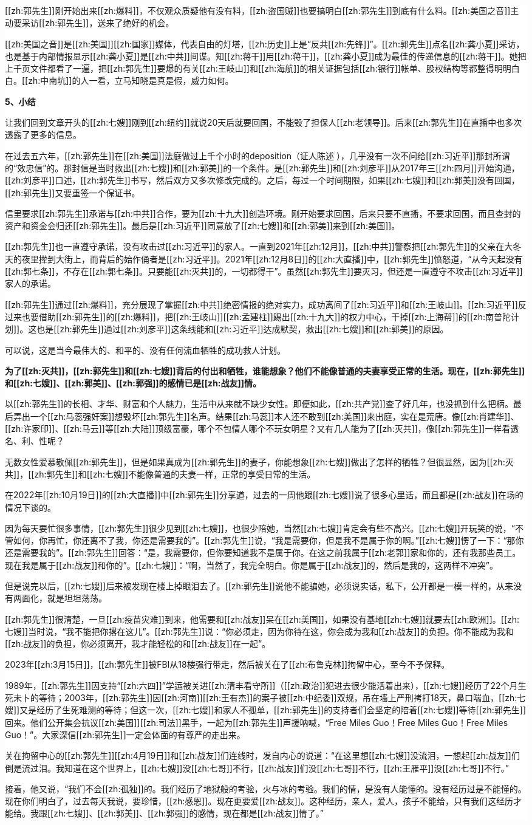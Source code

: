[[zh:郭先生]]刚开始出来[[zh:爆料]]，不仅观众质疑他有没有料，[[zh:盗国贼]]也要搞明白[[zh:郭先生]]到底有什么料。[[zh:美国之音]]主动要采访[[zh:郭先生]]，送来了绝好的机会。

[[zh:美国之音]]是[[zh:美国]][[zh:国家]]媒体，代表自由的灯塔，[[zh:历史]]上是“反共[[zh:先锋]]”。[[zh:郭先生]]点名[[zh:龚小夏]]采访，也是基于内部情报显示[[zh:龚小夏]]是[[zh:中共]]间谍。知[[zh:蒋干]]用[[zh:蒋干]]，[[zh:龚小夏]]成为最佳的传递信息的[[zh:蒋干]]。她把上千页文件都看了一遍，把[[zh:郭先生]]要爆的有关[[zh:王岐山]]和[[zh:海航]]的相关证据包括[[zh:银行]]帐单、股权结构等都整得明明白白。[[zh:中南坑]]的人一看，立马知晓是真是假，威力如何。

**5、小结**

让我们回到文章开头的[[zh:七嫂]]刚到[[zh:纽约]]就说20天后就要回国，不能毁了担保人[[zh:老领导]]。后来[[zh:郭先生]]在直播中也多次透露了更多的信息。

在过去五六年，[[zh:郭先生]]在[[zh:美国]]法庭做过上千个小时的deposition（证人陈述 ），几乎没有一次不问给[[zh:习近平]]那封所谓的“效忠信”的。那封信是当时救出[[zh:七嫂]]和[[zh:郭美]]的一个条件。是[[zh:郭先生]]和[[zh:刘彦平]]从2017年三[[zh:四月]]开始沟通，[[zh:刘彦平]]口述，[[zh:郭先生]]书写，然后双方又多次修改完成的。之后，每过一个时间期限，如果[[zh:七嫂]]和[[zh:郭美]]没有回国，[[zh:郭先生]]又要重签一个保证书。

信里要求[[zh:郭先生]]承诺与[[zh:中共]]合作，要为[[zh:十九大]]创造环境。刚开始要求回国，后来只要不直播，不要求回国，而且查封的资产和资金会归还[[zh:郭先生]]。最后是[[zh:习近平]]同意放了[[zh:七嫂]]和[[zh:郭美]]来到[[zh:美国]]。

[[zh:郭先生]]也一直遵守承诺，没有攻击过[[zh:习近平]]的家人。一直到2021年[[zh:12月]]，[[zh:中共]]警察把[[zh:郭先生]]的父亲在大冬天的夜里撵到大街上，而背后的始作俑者是[[zh:习近平]]。2021年[[zh:12月8日]]的[[zh:大直播]]中，[[zh:郭先生]]愤怒道，“从今天起没有[[zh:郭七条]]，不存在[[zh:郭七条]]。只要能[[zh:灭共]]的，一切都得干”。虽然[[zh:郭先生]]要灭习，但还是一直遵守不攻击[[zh:习近平]]家人的承诺。

[[zh:郭先生]]通过[[zh:爆料]]，充分展现了掌握[[zh:中共]]绝密情报的绝对实力，成功离间了[[zh:习近平]]和[[zh:王岐山]]。[[zh:习近平]]反过来也要借助[[zh:郭先生]]的[[zh:爆料]]，把[[zh:王岐山]][[zh:孟建柱]]踢出[[zh:十九大]]的权力中心，干掉[[zh:上海帮]]的[[zh:南普陀计划]]。这也是[[zh:郭先生]]通过[[zh:刘彦平]]这条线能和[[zh:习近平]]达成默契，救出[[zh:七嫂]]和[[zh:郭美]]的原因。

可以说，这是当今最伟大的、和平的、没有任何流血牺牲的成功救人计划。

**为了[[zh:灭共]]，[[zh:郭先生]]和[[zh:七嫂]]背后的付出和牺牲，谁能想象？他们不能像普通的夫妻享受正常的生活。现在，[[zh:郭先生]]和[[zh:七嫂]]、[[zh:郭美]]、[[zh:郭强]]的感情已是[[zh:战友]]情。**

以[[zh:郭先生]]的长相、才华、财富和个人魅力，生活中从来就不缺少女性。即便如此，[[zh:共产党]]查了好几年，也没抓到什么把柄。最后弄出一个[[zh:马蕊强奸案]]想毁坏[[zh:郭先生]]名声。结果[[zh:马蕊]]本人还不敢到[[zh:美国]]来出庭，实在是荒唐。像[[zh:肖建华]]、[[zh:许家印]]、[[zh:马云]]等[[zh:大陆]]顶级富豪，哪个不包情人哪个不玩女明星？又有几人能为了[[zh:灭共]]，像[[zh:郭先生]]一样看透名、利、性呢？

无数女性爱慕敬佩[[zh:郭先生]]，但是如果真成为[[zh:郭先生]]的妻子，你能想象[[zh:七嫂]]做出了怎样的牺牲？但很显然，因为[[zh:灭共]]，[[zh:郭先生]]和[[zh:七嫂]]不能像普通的夫妻一样，正常的享受日常的生活。

在2022年[[zh:10月19日]]的[[zh:大直播]]中[[zh:郭先生]]分享道，过去的一周他跟[[zh:七嫂]]说了很多心里话，而且都是[[zh:战友]]在场的情况下谈的。

因为每天要忙很多事情，[[zh:郭先生]]很少见到[[zh:七嫂]]，也很少陪她，当然[[zh:七嫂]]肯定会有些不高兴。[[zh:七嫂]]开玩笑的说，“不管如何，你再忙，你还离不了我，你还是需要我的”。[[zh:郭先生]]说，“我是需要你，但是我不是属于你的啊。”[[zh:七嫂]]愣了一下：“那你还是需要我的”。[[zh:郭先生]]回答：“是，我需要你，但你要知道我不是属于你。在这之前我属于[[zh:老郭]]家和你的，还有我那些员工。现在我是属于[[zh:战友]]和你的”。[[zh:七嫂]]：“啊，当然了，我完全明白。你是属于[[zh:战友]]的，然后是我的，这两样不冲突”。

但是说完以后，[[zh:七嫂]]后来被发现在楼上掉眼泪去了。[[zh:郭先生]]说他不能骗她，必须说实话，私下，公开都是一模一样的，从来没有两面化，就是坦坦荡荡。

[[zh:郭先生]]很清楚，一旦[[zh:疫苗灾难]]到来，他需要和[[zh:战友]]呆在[[zh:美国]]，如果没有基地[[zh:七嫂]]就要去[[zh:欧洲]]。[[zh:七嫂]]当时说，“我不能把你撂在这儿”。[[zh:郭先生]]说：“你必须走，因为你待在这，你会成为我和[[zh:战友]]的负担。你不能成为我和[[zh:战友]]的负担，你必须离开，我才能轻松的和[[zh:战友]]在一起”。

2023年[[zh:3月15日]]，[[zh:郭先生]]被FBI从18楼强行带走，然后被关在了[[zh:布鲁克林]]拘留中心，至今不予保释。

1989年，[[zh:郭先生]]因支持“[[zh:六四]]”学运被关进[[zh:清丰看守所]]（[[zh:政治]]犯进去很少能活着出来），[[zh:七嫂]]经历了22个月生死未卜的等待；2003年，[[zh:郭先生]]因[[zh:河南]][[zh:王有杰]]的案子被[[zh:中纪委]]双规，吊在墙上严刑拷打18天，鼻口喘血，[[zh:七嫂]]又是经历了生死难测的等待；但这一次，[[zh:七嫂]]和家人不孤单，[[zh:郭先生]]的支持者们会坚定的陪着[[zh:七嫂]]等待[[zh:郭先生]]回来。他们公开集会抗议[[zh:美国]][[zh:司法]]黑手，一起为[[zh:郭先生]]声援呐喊，“Free Miles Guo！Free Miles Guo！Free Miles Guo！”。大家深信[[zh:郭先生]]一定会体面的有尊严的走出来。

关在拘留中心的[[zh:郭先生]][[zh:4月19日]]和[[zh:战友]]们连线时，发自内心的说道：“在这里想[[zh:七嫂]]没流泪，一想起[[zh:战友]]们倒是流过泪。我知道在这个世界上，[[zh:七嫂]]没[[zh:七哥]]不行，[[zh:战友]]们没[[zh:七哥]]不行，[[zh:王雁平]]没[[zh:七哥]]不行。”

接着，他又说，“我们不会[[zh:孤独]]的。我们经历了地狱般的考验，火与冰的考验。我们的情，是没有人能懂的。没有经历过是不能懂的。现在你们明白了，过去每天我说，要珍惜，[[zh:感恩]]。现在更要爱[[zh:战友]]。这种经历，亲人，爱人，孩子不能给，只有我们这经历才能给。我跟[[zh:七嫂]]、[[zh:郭美]]、[[zh:郭强]]的感情，现在都是[[zh:战友]]情了。”
